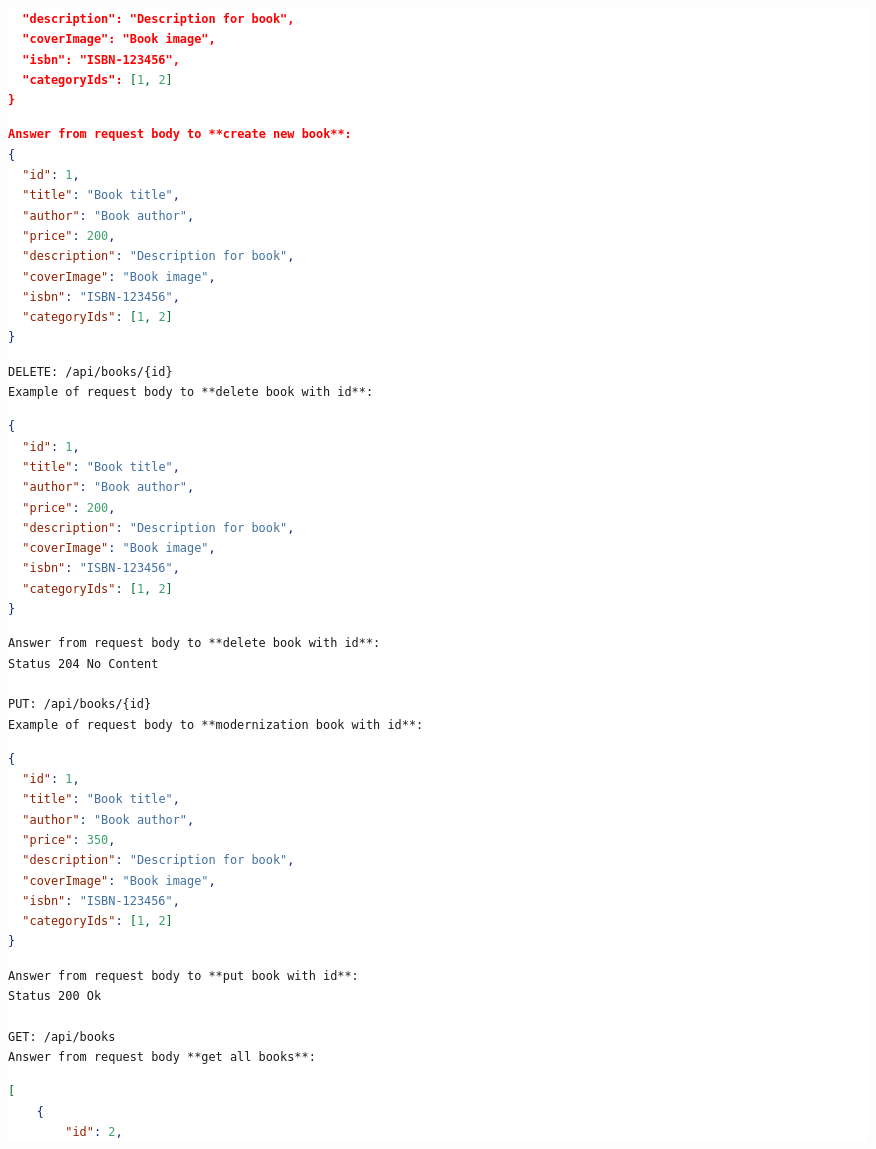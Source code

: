 ```json
  "description": "Description for book",
  "coverImage": "Book image",
  "isbn": "ISBN-123456",
  "categoryIds": [1, 2]
}
```
```json
Answer from request body to **create new book**:
{
  "id": 1,
  "title": "Book title",
  "author": "Book author",
  "price": 200, 
  "description": "Description for book",
  "coverImage": "Book image",
  "isbn": "ISBN-123456",
  "categoryIds": [1, 2]
}
```
```
DELETE: /api/books/{id}
Example of request body to **delete book with id**:
```
```json
{
  "id": 1,
  "title": "Book title",
  "author": "Book author",
  "price": 200, 
  "description": "Description for book",
  "coverImage": "Book image",
  "isbn": "ISBN-123456",
  "categoryIds": [1, 2]
}
```
```
Answer from request body to **delete book with id**:
Status 204 No Content

PUT: /api/books/{id}
Example of request body to **modernization book with id**:
```
```json
{
  "id": 1,
  "title": "Book title",
  "author": "Book author",
  "price": 350, 
  "description": "Description for book",
  "coverImage": "Book image",
  "isbn": "ISBN-123456",
  "categoryIds": [1, 2]
}
```
```
Answer from request body to **put book with id**:
Status 200 Ok

GET: /api/books
Answer from request body **get all books**:
```
```json
[
    {
        "id": 2,
```